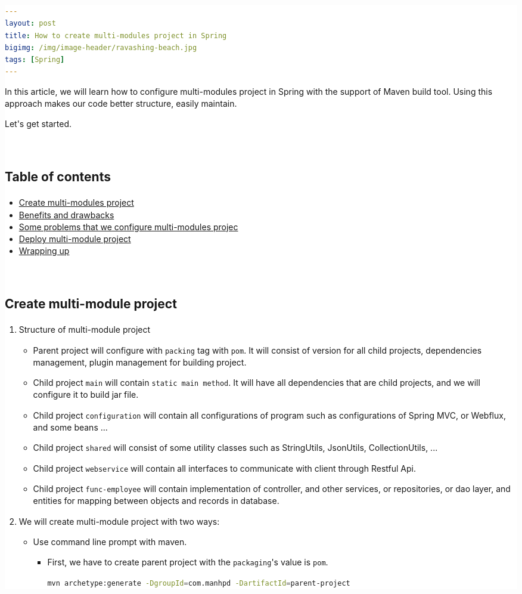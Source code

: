 ```yaml
---
layout: post
title: How to create multi-modules project in Spring
bigimg: /img/image-header/ravashing-beach.jpg
tags: [Spring]
---
```


In this article, we will learn how to configure multi-modules project in Spring with the support of Maven build tool. Using this approach makes our code better structure, easily maintain.

Let's get started.

<br>

## Table of contents
- [Create multi-modules project](#create-multi-modules-project)
- [Benefits and drawbacks](#benefits-and-drawbacks)
- [Some problems that we configure multi-modules projec](#some-problems-that-we-configure-multi-modules-project)
- [Deploy multi-module project](#deploy-multi-module-project)
- [Wrapping up](#wrapping-up)

<br>

## Create multi-module project
1. Structure of multi-module project

    - Parent project will configure with ```packing``` tag with ```pom```. It will consist of version for all child projects, dependencies management, plugin management for building project.

    - Child project ```main``` will contain ```static main method```. It will have all dependencies that are child projects, and we will configure it to build jar file.

    - Child project ```configuration``` will contain all configurations of program such as configurations of Spring MVC, or Webflux, and some beans ...

    - Child project ```shared``` will consist of some utility classes such as StringUtils, JsonUtils, CollectionUtils, ...

    - Child project ```webservice``` will contain all interfaces to communicate with client through Restful Api.

    - Child project ```func-employee``` will contain implementation of controller, and other services, or repositories, or dao layer, and entities for mapping between objects and records in database.

2. We will create multi-module project with two ways:
    - Use command line prompt with maven.

        - First, we have to create parent project with the ```packaging```'s value is ```pom```.

            ```bash
            mvn archetype:generate -DgroupId=com.manhpd -DartifactId=parent-project
            ```
